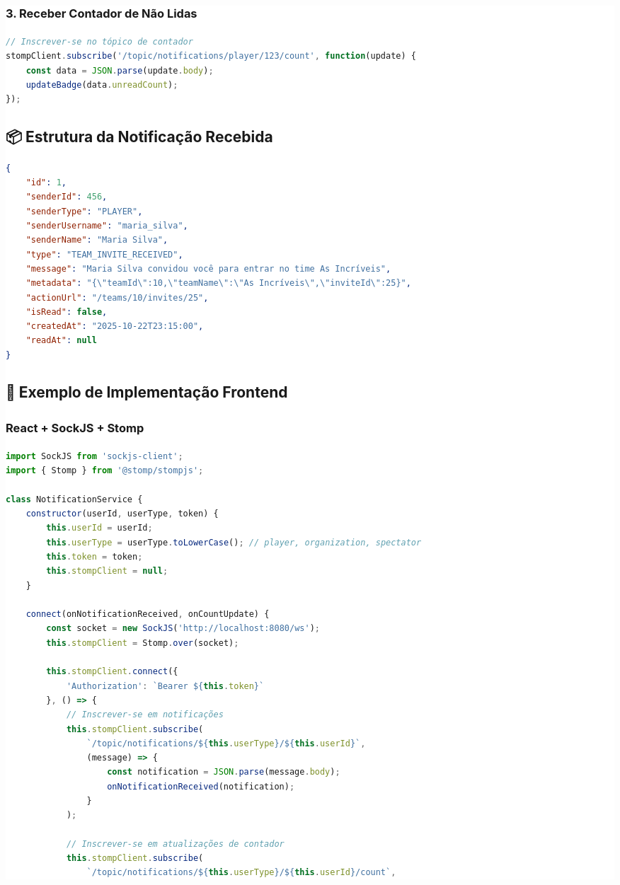 ### 3. Receber Contador de Não Lidas

```javascript
// Inscrever-se no tópico de contador
stompClient.subscribe('/topic/notifications/player/123/count', function(update) {
    const data = JSON.parse(update.body);
    updateBadge(data.unreadCount);
});
```

## 📦 Estrutura da Notificação Recebida

```json
{
    "id": 1,
    "senderId": 456,
    "senderType": "PLAYER",
    "senderUsername": "maria_silva",
    "senderName": "Maria Silva",
    "type": "TEAM_INVITE_RECEIVED",
    "message": "Maria Silva convidou você para entrar no time As Incríveis",
    "metadata": "{\"teamId\":10,\"teamName\":\"As Incríveis\",\"inviteId\":25}",
    "actionUrl": "/teams/10/invites/25",
    "isRead": false,
    "createdAt": "2025-10-22T23:15:00",
    "readAt": null
}
```

## 🎨 Exemplo de Implementação Frontend

### React + SockJS + Stomp

```javascript
import SockJS from 'sockjs-client';
import { Stomp } from '@stomp/stompjs';

class NotificationService {
    constructor(userId, userType, token) {
        this.userId = userId;
        this.userType = userType.toLowerCase(); // player, organization, spectator
        this.token = token;
        this.stompClient = null;
    }

    connect(onNotificationReceived, onCountUpdate) {
        const socket = new SockJS('http://localhost:8080/ws');
        this.stompClient = Stomp.over(socket);

        this.stompClient.connect({
            'Authorization': `Bearer ${this.token}`
        }, () => {
            // Inscrever-se em notificações
            this.stompClient.subscribe(
                `/topic/notifications/${this.userType}/${this.userId}`,
                (message) => {
                    const notification = JSON.parse(message.body);
                    onNotificationReceived(notification);
                }
            );

            // Inscrever-se em atualizações de contador
            this.stompClient.subscribe(
                `/topic/notifications/${this.userType}/${this.userId}/count`,
```